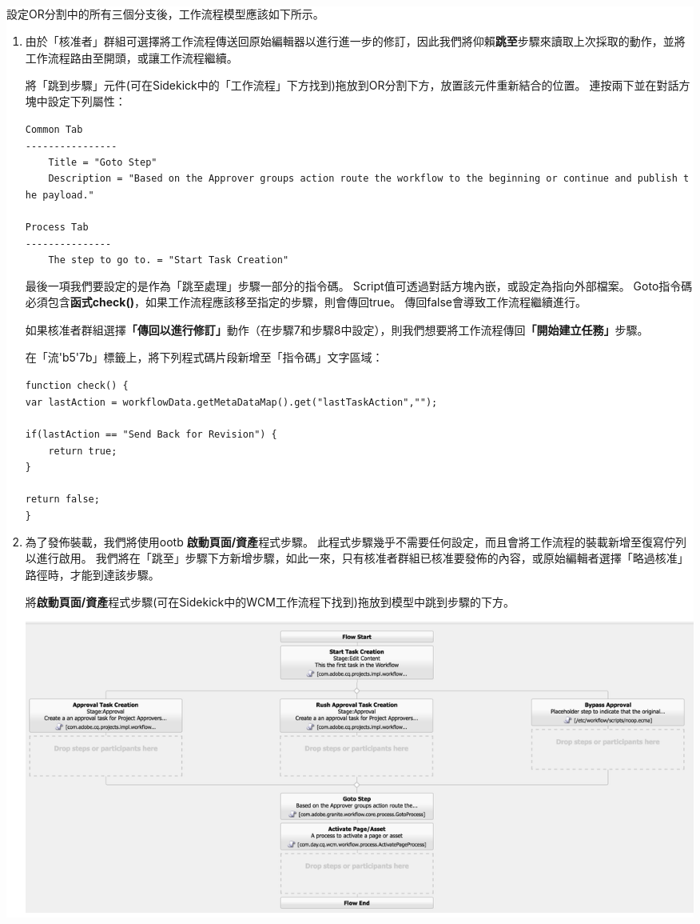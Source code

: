    設定OR分割中的所有三個分支後，工作流程模型應該如下所示。

1. 由於「核准者」群組可選擇將工作流程傳送回原始編輯器以進行進一步的修訂，因此我們將仰賴&#x200B;**跳至**&#x200B;步驟來讀取上次採取的動作，並將工作流程路由至開頭，或讓工作流程繼續。

   將「跳到步驟」元件(可在Sidekick中的「工作流程」下方找到)拖放到OR分割下方，放置該元件重新結合的位置。 連按兩下並在對話方塊中設定下列屬性：

   ```
   Common Tab
   ----------------
       Title = "Goto Step"
       Description = "Based on the Approver groups action route the workflow to the beginning or continue and publish the payload."
   
   Process Tab
   ---------------
       The step to go to. = "Start Task Creation"
   ```

   最後一項我們要設定的是作為「跳至處理」步驟一部分的指令碼。 Script值可透過對話方塊內嵌，或設定為指向外部檔案。 Goto指令碼必須包含&#x200B;**函式check()**，如果工作流程應該移至指定的步驟，則會傳回true。 傳回false會導致工作流程繼續進行。

   如果核准者群組選擇&#x200B;**「傳回以進行修訂」**&#x200B;動作（在步驟7和步驟8中設定），則我們想要將工作流程傳回&#x200B;**「開始建立任務」**&#x200B;步驟。

   在「流&#39;b5&#39;7b」標籤上，將下列程式碼片段新增至「指令碼」文字區域：

   ```
   function check() {
   var lastAction = workflowData.getMetaDataMap().get("lastTaskAction","");
   
   if(lastAction == "Send Back for Revision") {
       return true;
   }
   
   return false;
   }
   ```

1. 為了發佈裝載，我們將使用ootb **啟動頁面/資產**&#x200B;程式步驟。 此程式步驟幾乎不需要任何設定，而且會將工作流程的裝載新增至復寫佇列以進行啟用。 我們將在「跳至」步驟下方新增步驟，如此一來，只有核准者群組已核准要發佈的內容，或原始編輯者選擇「略過核准」路徑時，才能到達該步驟。

   將&#x200B;**啟動頁面/資產**&#x200B;程式步驟(可在Sidekick中的WCM工作流程下找到)拖放到模型中跳到步驟的下方。

   ![工作流程模型完成](assets/develop-aem-projects/workflow-model-final.png)
